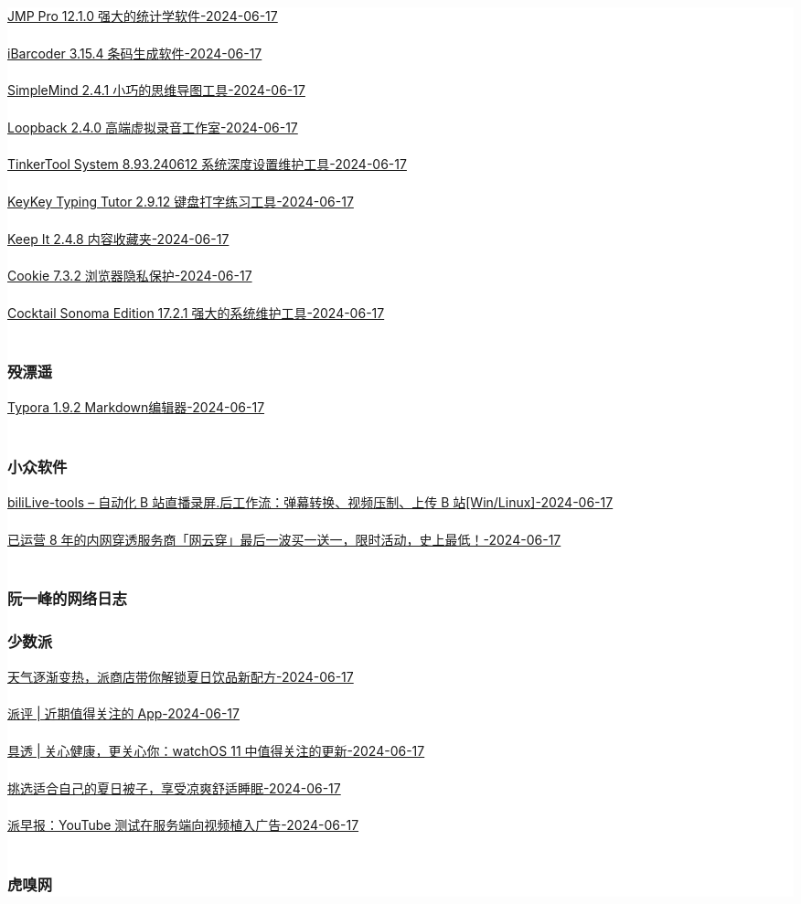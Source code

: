 <a target=_blank rel=nofollow href="https://xclient.info/s/jmp-pro.html" >JMP Pro 12.1.0 强大的统计学软件-2024-06-17</a><br/><br/><a target=_blank rel=nofollow href="https://xclient.info/s/ibarcoder.html" >iBarcoder 3.15.4 条码生成软件-2024-06-17</a><br/><br/><a target=_blank rel=nofollow href="https://xclient.info/s/simplemind.html" >SimpleMind 2.4.1 小巧的思维导图工具-2024-06-17</a><br/><br/><a target=_blank rel=nofollow href="https://xclient.info/s/loopback.html" >Loopback 2.4.0 高端虚拟录音工作室-2024-06-17</a><br/><br/><a target=_blank rel=nofollow href="https://xclient.info/s/tinkertool-system.html" >TinkerTool System 8.93.240612 系统深度设置维护工具-2024-06-17</a><br/><br/><a target=_blank rel=nofollow href="https://xclient.info/s/keykey.html" >KeyKey Typing Tutor 2.9.12 键盘打字练习工具-2024-06-17</a><br/><br/><a target=_blank rel=nofollow href="https://xclient.info/s/keep-it.html" >Keep It 2.4.8 内容收藏夹-2024-06-17</a><br/><br/><a target=_blank rel=nofollow href="https://xclient.info/s/cookie.html" >Cookie 7.3.2 浏览器隐私保护-2024-06-17</a><br/><br/><a target=_blank rel=nofollow href="https://xclient.info/s/cocktail-sonoma-edition.html" >Cocktail Sonoma Edition 17.2.1 强大的系统维护工具-2024-06-17</a><br/><br/>





###  殁漂遥

<a target=_blank rel=nofollow href="https://www.mpyit.com/typora.html" >Typora 1.9.2 Markdown编辑器-2024-06-17</a><br/><br/>





###  小众软件

<a target=_blank rel=nofollow href="https://www.appinn.com/bililive-tools/" >biliLive-tools – 自动化 B 站直播录屏.后工作流：弹幕转换、视频压制、上传 B 站[Win/Linux]-2024-06-17</a><br/><br/><a target=_blank rel=nofollow href="https://www.appinn.com/xiaomy-24/" >已运营 8 年的内网穿透服务商「网云穿」最后一波买一送一，限时活动，史上最低！-2024-06-17</a><br/><br/>





###  阮一峰的网络日志







###  少数派

<a target=_blank rel=nofollow href="https://sspai.com/post/79882" >天气逐渐变热，派商店带你解锁夏日饮品新配方-2024-06-17</a><br/><br/><a target=_blank rel=nofollow href="https://sspai.com/post/89677" >派评 | 近期值得关注的 App-2024-06-17</a><br/><br/><a target=_blank rel=nofollow href="https://sspai.com/post/89662" >具透 | 关心健康，更关心你：watchOS 11 中值得关注的更新-2024-06-17</a><br/><br/><a target=_blank rel=nofollow href="https://sspai.com/post/89135" >挑选适合自己的夏日被子，享受凉爽舒适睡眠-2024-06-17</a><br/><br/><a target=_blank rel=nofollow href="https://sspai.com/post/89656" >派早报：YouTube 测试在服务端向视频植入广告-2024-06-17</a><br/><br/>





###  虎嗅网





